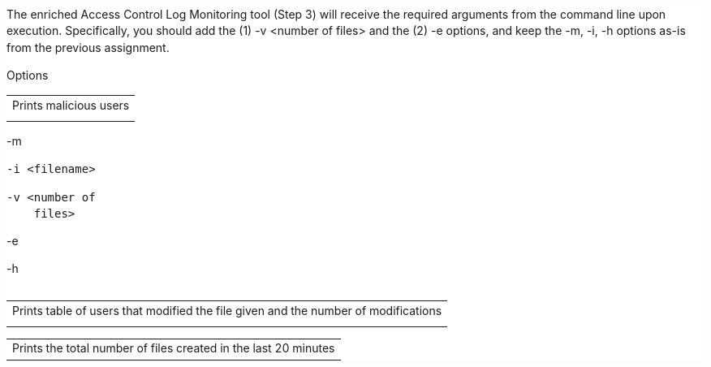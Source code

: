 The enriched Access Control Log Monitoring tool (Step 3) will receive the required arguments from the command line upon execution. Specifically, you should add the (1) -v &lt;number of files&gt; and the (2) -e options, and keep the -m, -i, -h options as-is from the previous assignment.

Options

</div>
</div>
</div>
<table>
<tbody>
<tr>
<td>
<div class="layoutArea">
<div class="column">
Prints malicious users

</div>
</div>
</td>
</tr>
<tr>
<td></td>
</tr>
</tbody>
</table>
<div class="layoutArea">
<div class="column">
-m

<pre>-i &lt;filename&gt;
</pre>
<pre>-v &lt;number of
    files&gt;
</pre>
-e

-h

</div>
</div>
<table>
<tbody>
<tr>
<td>
<div class="layoutArea">
<div class="column">
Prints table of users that modified the file given and the number of modifications

</div>
</div>
</td>
</tr>
<tr>
<td></td>
</tr>
</tbody>
</table>
<table>
<tbody>
<tr>
<td>
<div class="layoutArea">
<div class="column">
Prints the total number of files created in the last 20 minutes

